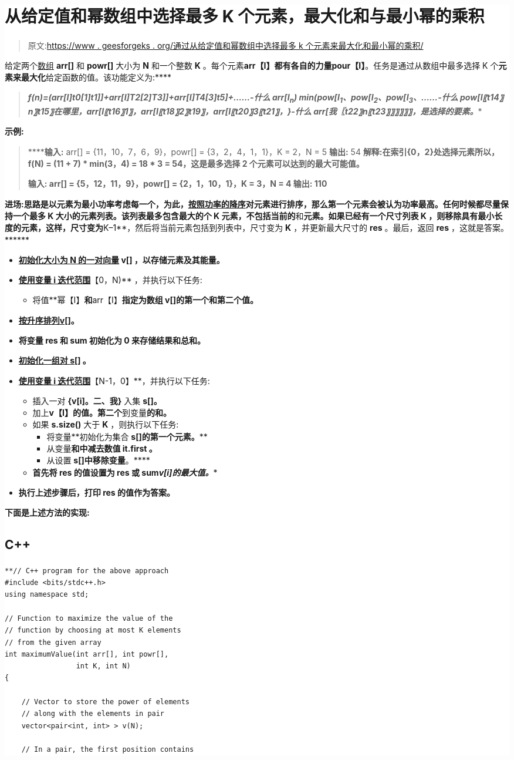# 从给定值和幂数组中选择最多 K 个元素，最大化和与最小幂的乘积

> 原文:[https://www . geesforgeks . org/通过从给定值和幂数组中选择最多 k 个元素来最大化和最小幂的乘积/](https://www.geeksforgeeks.org/maximize-the-product-of-sum-and-least-power-by-choosing-at-most-k-elements-from-given-value-and-power-arrays/)

给定两个[数组](https://www.geeksforgeeks.org/array-data-structure/) **arr[]** 和 **powr[]** 大小为 **N** 和一个整数 **K** 。每个元素**arr【I】**都有各自的力量**pour【I】**。任务是通过从数组中最多选择 K 个**元素来最大化**给定函数的值。该功能定义为:****

> ****f(n)=(arr[I]t0[1]t1]]+arr[I]T2[2]T3]]+arr[I]T4[3]t5]+……-什么 arr[I<sub>n</sub>)* min(pow[I<sub>1</sub>、pow[I<sub>2</sub>、pow[I<sub>3</sub>、……-什么 pow[I〖t14〗n〗t15〗在哪里，arr[I〖t16〗1〗，arr[I〖t18〗2〗t19〗，arr[I〖t20〗3〖t21〗，}-什么 arr[我〖t22〗n〖t23〗〗〗〗〗〗，是选择的要素。****

******示例:******

> ******输入:** arr[] = {11，10，7，6，9}，powr[] = {3，2，4，1，1}，K = 2，N = 5
> **输出:** 54
> **解释:**在索引{0，2}处选择元素所以，f(N) = (11 + 7) * min(3，4) = 18 * 3 = 54，这是最多选择 2 个元素可以达到的最大可能值。****
> 
>  ******输入:** arr[] = {5，12，11，9}，powr[] = {2，1，10，1}，K = 3，N = 4
> **输出:** 110****

******进场:**思路是以元素为最小功率考虑每一个**，为此，[按照功率的降序](https://www.geeksforgeeks.org/sort-c-stl/)对元素进行排序，那么第一个元素会被认为功率最高。任何时候都尽量保持一个最多 **K** 大小的元素列表。该列表最多包含**最大的**个 **K** 元素，不包括当前的**和**元素。如果已经有一个尺寸列表 **K** ，则移除具有最小长度的元素，这样，尺寸变为**K–1**，然后将当前元素包括到列表中，尺寸变为 **K** ，并更新最大尺寸的 **res** 。最后，返回 **res** ，这就是答案。******

*   **[初始化大小为 **N** 的一对向量](https://www.geeksforgeeks.org/pair-in-cpp-stl/) **v[]** ，以存储元素及其能量。**
*   **[使用变量 **i** 迭代范围](https://www.geeksforgeeks.org/range-based-loop-c/)**【0，N)** ，并执行以下任务:

    *   将值**幂【I】**和**arr【I】**指定为数组 **v[]的第一个和第二个值。**** 
*   **[按升序排列**v[]**](https://www.geeksforgeeks.org/sorting-vector-of-pairs-in-c-set-1-sort-by-first-and-second/)。**
*   **将变量 **res** 和 **sum** 初始化为 **0** 来存储结果和总和。**
*   **[初始化一组对 **s[]**](https://www.geeksforgeeks.org/sets-of-pairs-in-c/) **。****
*   **[使用变量 **i** 迭代范围](https://www.geeksforgeeks.org/range-based-loop-c/)**【N-1，0】**，并执行以下任务:

    *   插入一对 **{v[i]。二、我}** 入集 **s[]。**
    *   加上**v【I】的值。第二个**到变量**的和。**
    *   如果 **s.size()** 大于 **K** ，则执行以下任务:
        *   将变量**初始化为集合 **s[]的第一个元素。****
        *   从变量**和中减去数值 **it.first** 。**
        *   从设置 **s[]中移除变量**。****
    *   **首先将 **res** 的值设置为 **res** 或 **sum*v[i]的最大值。****** 
*   ****执行上述步骤后，打印 **res** 的值作为答案。****

****下面是上述方法的实现:****

## ****C++****

```
**// C++ program for the above approach
#include <bits/stdc++.h>
using namespace std;

// Function to maximize the value of the
// function by choosing at most K elements
// from the given array
int maximumValue(int arr[], int powr[],
                 int K, int N)
{

    // Vector to store the power of elements
    // along with the elements in pair
    vector<pair<int, int> > v(N);

    // In a pair, the first position contains
```